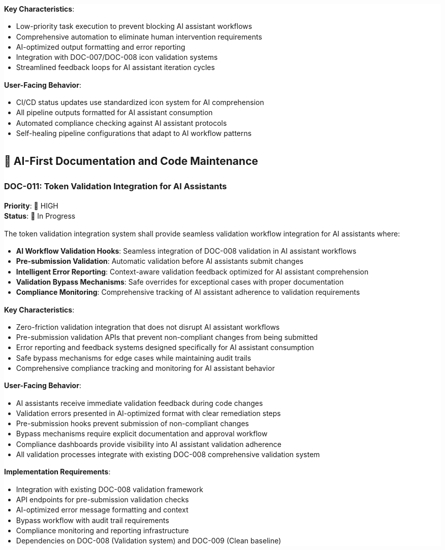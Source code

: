 **Key Characteristics**:
- Low-priority task execution to prevent blocking AI assistant workflows
- Comprehensive automation to eliminate human intervention requirements
- AI-optimized output formatting and error reporting
- Integration with DOC-007/DOC-008 icon validation systems
- Streamlined feedback loops for AI assistant iteration cycles

**User-Facing Behavior**:
- CI/CD status updates use standardized icon system for AI comprehension
- All pipeline outputs formatted for AI assistant consumption
- Automated compliance checking against AI assistant protocols
- Self-healing pipeline configurations that adapt to AI workflow patterns

## 🔻 AI-First Documentation and Code Maintenance

### DOC-011: Token Validation Integration for AI Assistants
**Priority**: 🔺 HIGH  
**Status**: 🔄 In Progress

The token validation integration system shall provide seamless validation workflow integration for AI assistants where:

- **AI Workflow Validation Hooks**: Seamless integration of DOC-008 validation in AI assistant workflows
- **Pre-submission Validation**: Automatic validation before AI assistants submit changes
- **Intelligent Error Reporting**: Context-aware validation feedback optimized for AI assistant comprehension
- **Validation Bypass Mechanisms**: Safe overrides for exceptional cases with proper documentation
- **Compliance Monitoring**: Comprehensive tracking of AI assistant adherence to validation requirements

**Key Characteristics**:
- Zero-friction validation integration that does not disrupt AI assistant workflows
- Pre-submission validation APIs that prevent non-compliant changes from being submitted
- Error reporting and feedback systems designed specifically for AI assistant consumption
- Safe bypass mechanisms for edge cases while maintaining audit trails
- Comprehensive compliance tracking and monitoring for AI assistant behavior

**User-Facing Behavior**:
- AI assistants receive immediate validation feedback during code changes
- Validation errors presented in AI-optimized format with clear remediation steps
- Pre-submission hooks prevent submission of non-compliant changes
- Bypass mechanisms require explicit documentation and approval workflow
- Compliance dashboards provide visibility into AI assistant validation adherence
- All validation processes integrate with existing DOC-008 comprehensive validation system

**Implementation Requirements**:
- Integration with existing DOC-008 validation framework
- API endpoints for pre-submission validation checks
- AI-optimized error message formatting and context
- Bypass workflow with audit trail requirements
- Compliance monitoring and reporting infrastructure
- Dependencies on DOC-008 (Validation system) and DOC-009 (Clean baseline)
